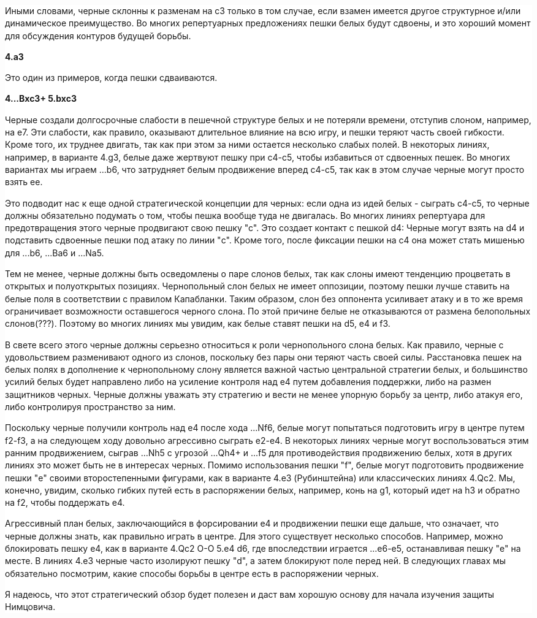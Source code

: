 Иными словами, черные склонны к разменам на с3 только в том случае, если взамен имеется другое структурное и/или динамическое преимущество. Во многих репертуарных предложениях пешки белых будут сдвоены, и это хороший момент для обсуждения контуров будущей борьбы.

**4.a3**

Это один из примеров, когда пешки сдваиваются.

**4...Bxc3+ 5.bxc3** 

Черные создали долгосрочные слабости в пешечной структуре белых и не потеряли времени, отступив слоном, например, на е7. Эти слабости, как правило, оказывают длительное влияние на всю игру, и пешки теряют часть своей гибкости. Кроме того, их труднее двигать, так как при этом за ними остается несколько слабых полей. В некоторых линиях, например, в варианте 4.g3, белые даже жертвуют пешку при c4-c5, чтобы избавиться от сдвоенных пешек. Во многих вариантах мы играем ...b6, что затрудняет белым продвижение вперед с4-с5, так как в этом случае черные могут просто взять ее.

Это подводит нас к еще одной стратегической концепции для черных: если одна из идей белых - сыграть с4-с5, то черные должны обязательно подумать о том, чтобы пешка вообще туда не двигалась. Во многих линиях репертуара для предотвращения этого черные продвигают свою пешку "с". Это создает контакт с пешкой d4: Черные могут взять на d4 и подставить сдвоенные пешки под атаку по линии "c". Кроме того, после фиксации пешки на с4 она может стать мишенью для ...b6, ...Ba6 и ...Na5.

Тем не менее, черные должны быть осведомлены о паре слонов белых, так как слоны имеют тенденцию процветать в открытых и полуоткрытых позициях. Чернопольный слон белых не имеет оппозиции, поэтому пешки лучше ставить на белые поля в соответствии с правилом Капабланки. Таким образом, слон без оппонента усиливает атаку и в то же время ограничивает возможности оставшегося черного слона. По этой причине белые не отказываются от размена белопольных слонов(???). Поэтому во многих линиях мы увидим, как белые ставят пешки на d5, e4 и f3.

В свете всего этого черные должны серьезно относиться к роли чернопольного слона белых. Как правило, черные с удовольствием разменивают одного из слонов, поскольку без пары они теряют часть своей силы. Расстановка пешек на белых полях в дополнение к чернопольному слону является важной частью центральной стратегии белых, и большинство усилий белых будет направлено либо на усиление контроля над е4 путем добавления поддержки, либо на размен защитников черных. Черные должны уважать эту стратегию и вести не менее упорную борьбу за центр, либо атакуя его, либо контролируя пространство за ним.

Поскольку черные получили контроль над е4 после хода ...Nf6, белые могут попытаться подготовить игру в центре путем f2-f3, а на следующем ходу довольно агрессивно сыграть е2-е4. В некоторых линиях черные могут воспользоваться этим ранним продвижением, сыграв ...Nh5 с угрозой ...Qh4+ и ...f5 для противодействия продвижению белых, хотя в других линиях это может быть не в интересах черных. Помимо использования пешки "f", белые могут подготовить продвижение пешки "e" своими второстепенными фигурами, как в варианте 4.e3 (Рубинштейна) или классических линиях 4.Qc2. Мы, конечно, увидим, сколько гибких путей есть в распоряжении белых, например, конь на g1, который идет на h3 и обратно на f2, чтобы поддержать е4.

Агрессивный план белых, заключающийся в форсировании е4 и продвижении пешки еще дальше, что означает, что черные должны знать, как правильно играть в центре. Для этого существует несколько способов. Например, можно блокировать пешку е4, как в варианте 4.Qc2 O-O 5.e4 d6, где впоследствии играется ...e6-e5, останавливая пешку "e" на месте. В линиях 4.e3 черные часто изолируют пешку "d", а затем блокируют поле перед ней. В следующих главах мы обязательно посмотрим, какие способы борьбы в центре есть в распоряжении черных.

Я надеюсь, что этот стратегический обзор будет полезен и даст вам хорошую основу для начала изучения защиты Нимцовича.
